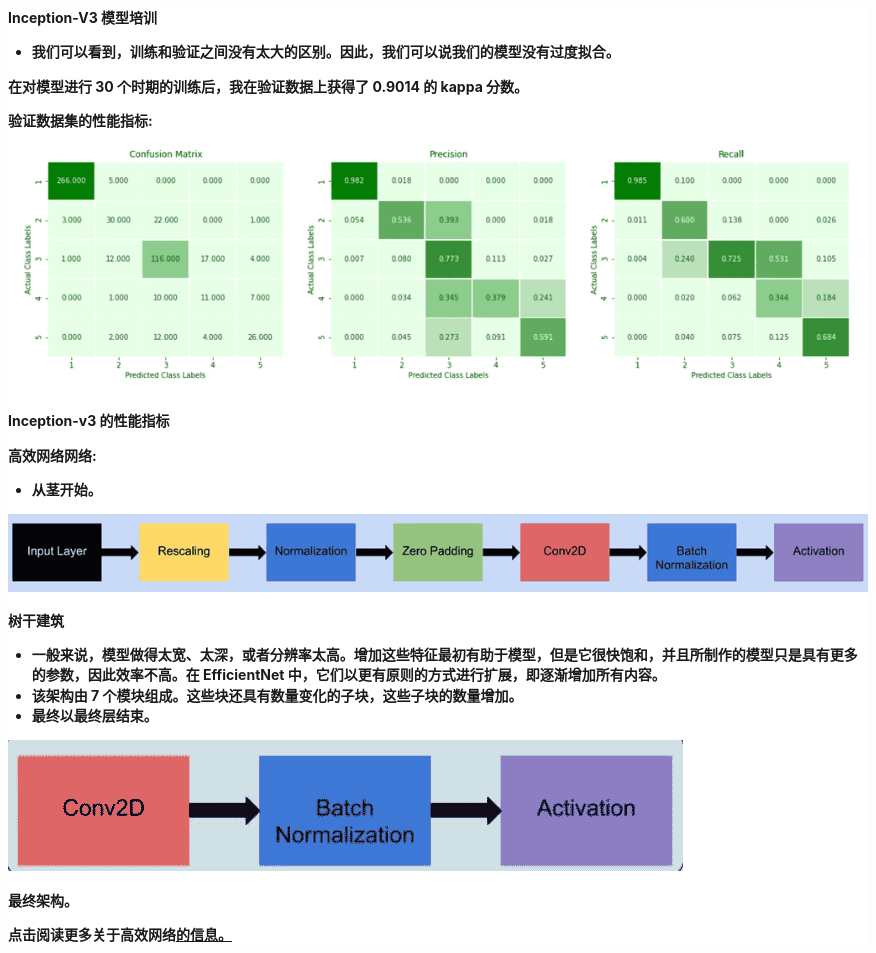 **Inception-V3 模型培训**

*   **我们可以看到，训练和验证之间没有太大的区别。因此，我们可以说我们的模型没有过度拟合。**

**在对模型进行 30 个时期的训练后，我在验证数据上获得了 0.9014 的 kappa 分数。**

****验证数据集的性能指标:****

**![](img/ec89f6d20fb4264e42fbf456c9fde056.png)**

****Inception-v3 的性能指标****

****高效网络网络:****

*   **从茎开始。**

**![](img/7baecc389fa397a785d7dfe29b1af0db.png)**

**树干建筑**

*   **一般来说，模型做得太宽、太深，或者分辨率太高。增加这些特征最初有助于模型，但是它很快饱和，并且所制作的模型只是具有更多的参数，因此效率不高。在 EfficientNet 中，它们以更有原则的方式进行扩展，即逐渐增加所有内容。**
*   **该架构由 7 个模块组成。这些块还具有数量变化的子块，这些子块的数量增加。**
*   **最终以最终层结束。**

**![](img/ef517ef09d2a3396a17521c3771709de.png)**

**最终架构。**

**点击阅读更多关于高效网络[的信息。](https://towardsdatascience.com/complete-architectural-details-of-all-efficientnet-models-5fd5b736142)**
